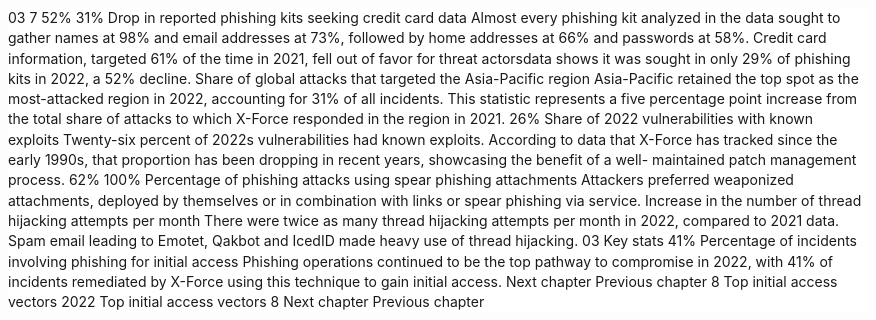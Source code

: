 03
7
52%
31%
Drop in reported phishing kits seeking 
credit card data
Almost every phishing kit analyzed in the 
data sought to gather names at 98% and 
email addresses at 73%, followed by home 
addresses at 66% and passwords at 58%. 
Credit card information, targeted 61%
of the time in 2021, fell out of favor for 
threat actorsdata shows it was sought
in only 29% of phishing kits in 2022,
a 52% decline.
Share of global attacks that targeted the 
Asia\-Pacific region
Asia\-Pacific retained the top spot as the 
most\-attacked region in 2022, accounting 
for 31% of all incidents. This statistic 
represents a five percentage point increase 
from the total share of attacks to which 
X\-Force responded in the region in 2021\.
26% 
Share of 2022 vulnerabilities with
known exploits 
Twenty\-six percent of 2022s vulnerabilities 
had known exploits. According to data that 
X\-Force has tracked since the early 1990s, 
that proportion has been dropping in recent 
years, showcasing the benefit of a well\-
maintained patch management process. 
62%
100%
Percentage of phishing attacks using 
spear phishing attachments
Attackers preferred weaponized 
attachments, deployed by themselves or
in combination with links or spear phishing
via service.
Increase in the number of thread 
hijacking attempts per month
There were twice as many thread hijacking 
attempts per month in 2022, compared to 
2021 data. Spam email leading to Emotet, 
Qakbot and IcedID made heavy use of 
thread hijacking.
03
Key stats
41%
Percentage of incidents involving phishing 
for initial access 
Phishing operations continued to be the top 
pathway to compromise in 2022, with 41% 
of incidents remediated by X\-Force using 
this technique to gain initial access.
Next chapter
Previous chapter
8
Top initial access vectors 2022
Top initial access vectors
8
Next chapter
Previous chapter